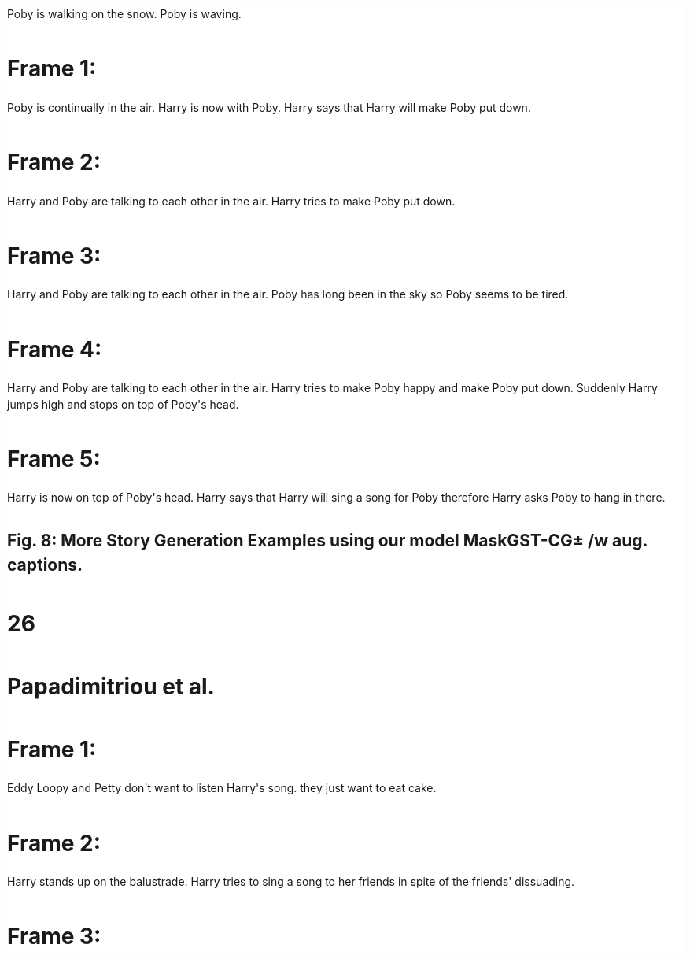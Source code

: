 Poby is walking on the snow. Poby is waving.

# Frame 1:

Poby is continually in the air. Harry is now with Poby. Harry says that Harry will make Poby put down.

# Frame 2:

Harry and Poby are talking to each other in the air. Harry tries to make Poby put down.

# Frame 3:

Harry and Poby are talking to each other in the air. Poby has long been in the sky so Poby seems to be tired.

# Frame 4:

Harry and Poby are talking to each other in the air. Harry tries to make Poby happy and make Poby put down. Suddenly Harry jumps high and stops on top of Poby's head.

# Frame 5:

Harry is now on top of Poby's head. Harry says that Harry will sing a song for Poby therefore Harry asks Poby to hang in there.

Fig. 8: More Story Generation Examples using our model MaskGST-CG± /w aug. captions.
---
# 26

# Papadimitriou et al.

# Frame 1:

Eddy Loopy and Petty don't want to listen Harry's song. they just want to eat cake.

# Frame 2:

Harry stands up on the balustrade. Harry tries to sing a song to her friends in spite of the friends' dissuading.

# Frame 3:
